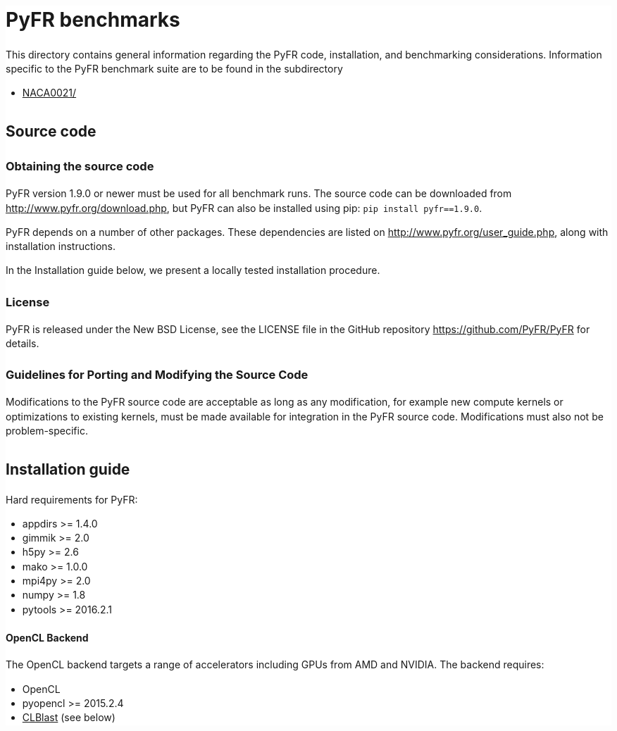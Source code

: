 # PyFR benchmarks

This directory contains general information regarding the PyFR code,
installation, and benchmarking considerations.  Information specific
to the PyFR benchmark suite are to be found in the subdirectory
- [NACA0021/](./NACA0021)

## Source code

### Obtaining the source code

PyFR version 1.9.0 or newer must be used for all benchmark runs.
The source code can be downloaded from http://www.pyfr.org/download.php,
but PyFR can also be installed using pip: `pip install pyfr==1.9.0`.

PyFR depends on a number of other packages. These dependencies are listed
on http://www.pyfr.org/user_guide.php, along with installation instructions.

In the Installation guide below, we present a locally tested installation 
procedure.

### License

PyFR is released under the New BSD License, see the LICENSE file 
in the GitHub repository https://github.com/PyFR/PyFR for details.

### Guidelines for Porting and Modifying the Source Code

Modifications to the PyFR source code are acceptable as long as any
modification, for example new compute kernels or optimizations to
existing kernels, must be made available for integration in the
PyFR source code. Modifications must also not be problem-specific.


## Installation guide

Hard requirements for PyFR:
- appdirs >= 1.4.0
- gimmik >= 2.0
- h5py >= 2.6
- mako >= 1.0.0
- mpi4py >= 2.0
- numpy >= 1.8
- pytools >= 2016.2.1

#### OpenCL Backend

The OpenCL backend targets a range of accelerators including GPUs from
AMD and NVIDIA. The backend requires:
- OpenCL
- pyopencl >= 2015.2.4
- [CLBlast](https://github.com/CNugteren/CLBlast) (see below)
